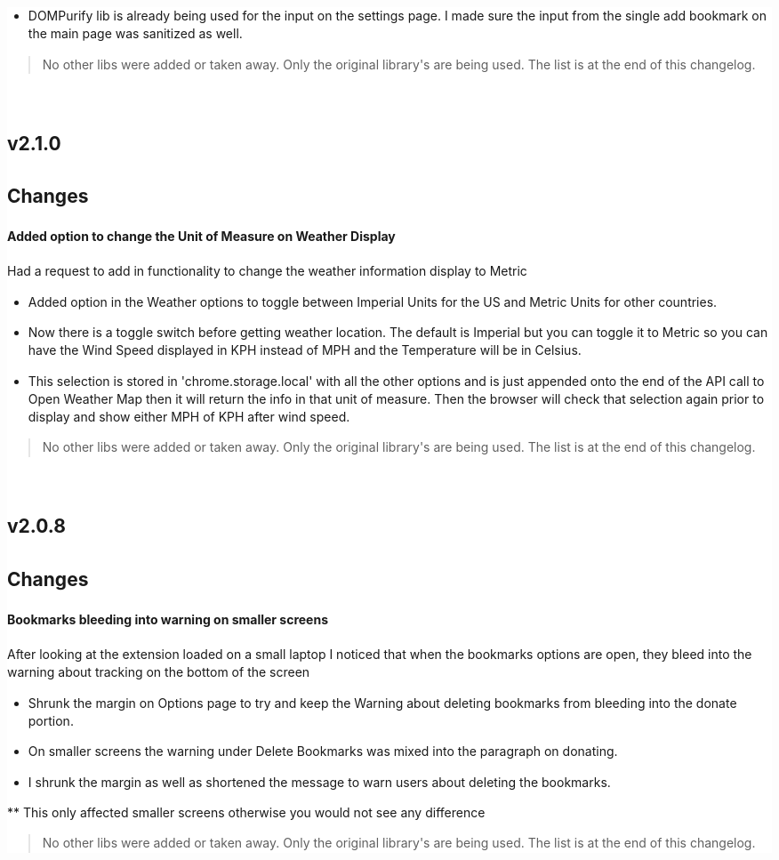 - DOMPurify lib is already being used for the input on the settings page. I made sure the input from the single add bookmark on the main page was sanitized as well.

> No other libs were added or taken away. Only the original library's are being used. The list is at the end of this changelog.

&nbsp;

## v2.1.0

## Changes

#### Added option to change the Unit of Measure on Weather Display

Had a request to add in functionality to change the weather information display to Metric

- Added option in the Weather options to toggle between Imperial Units for the US and Metric Units for other countries.

- Now there is a toggle switch before getting weather location. The default is Imperial but you can toggle it to Metric so you can have the Wind Speed displayed in KPH instead of MPH and the Temperature will be in Celsius.

- This selection is stored in 'chrome.storage.local' with all the other options and is just appended onto the end of the API call to Open Weather Map then it will return the info in that unit of measure. Then the browser will check that selection again prior to display and show either MPH of KPH after wind speed.

> No other libs were added or taken away. Only the original library's are being used. The list is at the end of this changelog.

&nbsp;

## v2.0.8

## Changes

#### Bookmarks bleeding into warning on smaller screens

After looking at the extension loaded on a small laptop I noticed that when the bookmarks options are open, they bleed into the warning about tracking on the bottom of the screen

- Shrunk the margin on Options page to try and keep the Warning about deleting bookmarks from bleeding into the donate portion.

- On smaller screens the warning under Delete Bookmarks was mixed into the paragraph on donating.

- I shrunk the margin as well as shortened the message to warn users about deleting the bookmarks.

\*\* This only affected smaller screens otherwise you would not see any difference

> No other libs were added or taken away. Only the original library's are being used. The list is at the end of this changelog.
